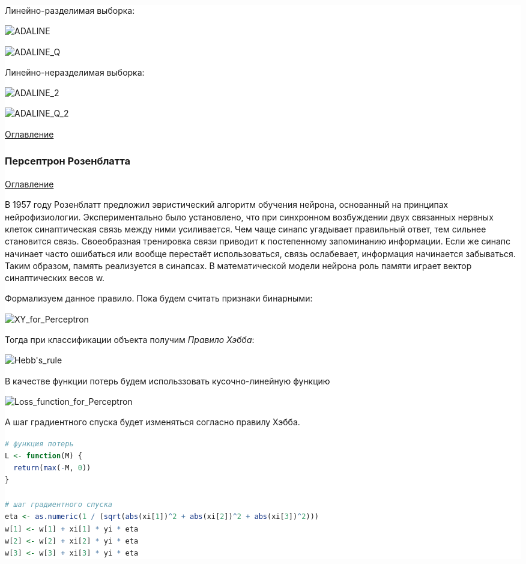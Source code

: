 Линейно-разделимая выборка:

![ADALINE](https://github.com/jelupre/ML1/blob/master/images/ADALINE.png)

![ADALINE_Q](https://github.com/jelupre/ML1/blob/master/images/ADALINE_Q.png)

Линейно-неразделимая выборка:

![ADALINE_2](https://github.com/jelupre/ML1/blob/master/images/ADALINE_2.png)

![ADALINE_Q_2](https://github.com/jelupre/ML1/blob/master/images/ADALINE_Q_2.png)

[Оглавление](#Оглавление)

### Персептрон Розенблатта

[Оглавление](#Оглавление)

В 1957 году Розенблатт предложил эвристический алгоритм обучения нейрона, основанный на принципах нейрофизиологии. Экспериментально было
установлено, что при синхронном возбуждении двух связанных нервных клеток синаптическая связь между ними усиливается. Чем чаще синапс
угадывает правильный ответ, тем сильнее становится связь. Своеобразная тренировка связи приводит к постепенному запоминанию информации. 
Если же синапс начинает часто ошибаться или вообще перестаёт использоваться, связь ослабевает, информация начинается забываться. 
Таким образом, память реализуется в синапсах. В математической модели нейрона роль памяти играет вектор синаптических весов w.

Формализуем данное правило. Пока будем считать признаки бинарными:

![XY_for_Perceptron](https://github.com/jelupre/ML1/blob/master/images/XY_for_Perceptron.png)

Тогда при классификации объекта получим <i>Правило Хэбба</i>:

![Hebb's_rule](https://github.com/jelupre/ML1/blob/master/images/Hebb's_rule.png)

В качестве функции потерь будем использзовать кусочно-линейную функцию

![Loss_function_for_Perceptron](https://github.com/jelupre/ML1/blob/master/images/Loss_function_for_Perceptron.png)

А шаг градиентного спуска будет изменяться согласно правилу Хэбба.

```R
# функция потерь
L <- function(M) {
  return(max(-M, 0))
}

# шаг градиентного спуска
eta <- as.numeric(1 / (sqrt(abs(xi[1])^2 + abs(xi[2])^2 + abs(xi[3])^2)))
w[1] <- w[1] + xi[1] * yi * eta
w[2] <- w[2] + xi[2] * yi * eta
w[3] <- w[3] + xi[3] * yi * eta
```
